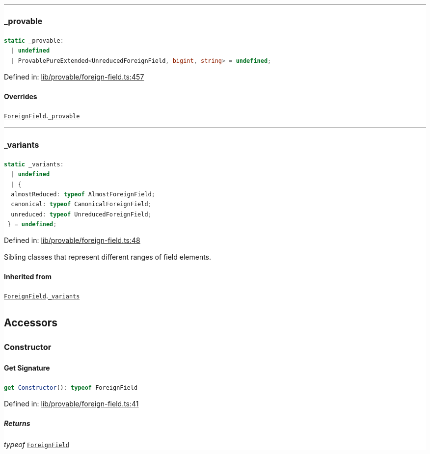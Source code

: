 ***

### \_provable

```ts
static _provable: 
  | undefined
  | ProvablePureExtended<UnreducedForeignField, bigint, string> = undefined;
```

Defined in: [lib/provable/foreign-field.ts:457](https://github.com/o1-labs/o1js/blob/89b7d1522af805d6d4c45a96d7a9cbc29a457aec/src/lib/provable/foreign-field.ts#L457)

#### Overrides

[`ForeignField`](ForeignField.md).[`_provable`](ForeignField.md#_provable)

***

### \_variants

```ts
static _variants: 
  | undefined
  | {
  almostReduced: typeof AlmostForeignField;
  canonical: typeof CanonicalForeignField;
  unreduced: typeof UnreducedForeignField;
 } = undefined;
```

Defined in: [lib/provable/foreign-field.ts:48](https://github.com/o1-labs/o1js/blob/89b7d1522af805d6d4c45a96d7a9cbc29a457aec/src/lib/provable/foreign-field.ts#L48)

Sibling classes that represent different ranges of field elements.

#### Inherited from

[`ForeignField`](ForeignField.md).[`_variants`](ForeignField.md#_variants)

## Accessors

### Constructor

#### Get Signature

```ts
get Constructor(): typeof ForeignField
```

Defined in: [lib/provable/foreign-field.ts:41](https://github.com/o1-labs/o1js/blob/89b7d1522af805d6d4c45a96d7a9cbc29a457aec/src/lib/provable/foreign-field.ts#L41)

##### Returns

*typeof* [`ForeignField`](ForeignField.md)
